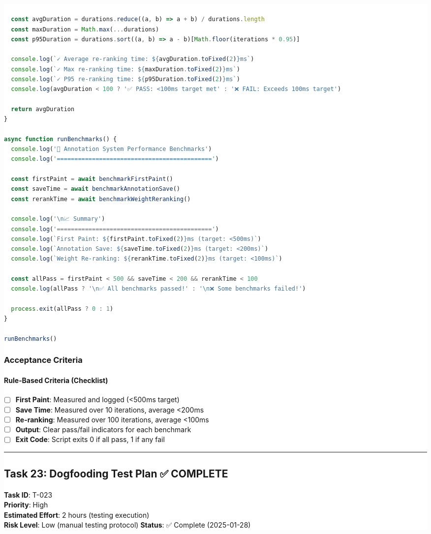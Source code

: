 ```typescript
  
  const avgDuration = durations.reduce((a, b) => a + b) / durations.length
  const maxDuration = Math.max(...durations)
  const p95Duration = durations.sort((a, b) => a - b)[Math.floor(iterations * 0.95)]
  
  console.log(`✓ Average re-ranking time: ${avgDuration.toFixed(2)}ms`)
  console.log(`✓ Max re-ranking time: ${maxDuration.toFixed(2)}ms`)
  console.log(`✓ P95 re-ranking time: ${p95Duration.toFixed(2)}ms`)
  console.log(avgDuration < 100 ? '✅ PASS: <100ms target met' : '❌ FAIL: Exceeds 100ms target')
  
  return avgDuration
}

async function runBenchmarks() {
  console.log('🚀 Annotation System Performance Benchmarks')
  console.log('============================================')
  
  const firstPaint = await benchmarkFirstPaint()
  const saveTime = await benchmarkAnnotationSave()
  const rerankTime = await benchmarkWeightReranking()
  
  console.log('\n📈 Summary')
  console.log('============================================')
  console.log(`First Paint: ${firstPaint.toFixed(2)}ms (target: <500ms)`)
  console.log(`Annotation Save: ${saveTime.toFixed(2)}ms (target: <200ms)`)
  console.log(`Weight Re-ranking: ${rerankTime.toFixed(2)}ms (target: <100ms)`)
  
  const allPass = firstPaint < 500 && saveTime < 200 && rerankTime < 100
  console.log(allPass ? '\n✅ All benchmarks passed!' : '\n❌ Some benchmarks failed!')
  
  process.exit(allPass ? 0 : 1)
}

runBenchmarks()
```

### Acceptance Criteria

#### Rule-Based Criteria (Checklist)
- [ ] **First Paint**: Measured and logged (<500ms target)
- [ ] **Save Time**: Measured over 10 iterations, average <200ms
- [ ] **Re-ranking**: Measured over 100 iterations, average <100ms
- [ ] **Output**: Clear pass/fail indicators for each benchmark
- [ ] **Exit Code**: Script exits 0 if all pass, 1 if any fail

---

## Task 23: Dogfooding Test Plan ✅ COMPLETE

**Task ID**: T-023  
**Priority**: High  
**Estimated Effort**: 2 hours (testing execution)  
**Risk Level**: Low (manual testing protocol)
**Status**: ✅ Complete (2025-01-28)
